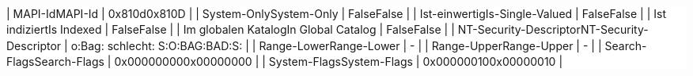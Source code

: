 | <span data-ttu-id="51119-303">MAPI-Id</span><span class="sxs-lookup"><span data-stu-id="51119-303">MAPI-Id</span></span>                | <span data-ttu-id="51119-304">0x810d</span><span class="sxs-lookup"><span data-stu-id="51119-304">0x810D</span></span>                                                                                                                                                                                                                                                                                                                                                                  |
| <span data-ttu-id="51119-305">System-Only</span><span class="sxs-lookup"><span data-stu-id="51119-305">System-Only</span></span>            | <span data-ttu-id="51119-306">False</span><span class="sxs-lookup"><span data-stu-id="51119-306">False</span></span>                                                                                                                                                                                                                                                                                                                                                                   |
| <span data-ttu-id="51119-307">Ist-einwertig</span><span class="sxs-lookup"><span data-stu-id="51119-307">Is-Single-Valued</span></span>       | <span data-ttu-id="51119-308">False</span><span class="sxs-lookup"><span data-stu-id="51119-308">False</span></span>                                                                                                                                                                                                                                                                                                                                                                   |
| <span data-ttu-id="51119-309">Ist indiziert</span><span class="sxs-lookup"><span data-stu-id="51119-309">Is Indexed</span></span>             | <span data-ttu-id="51119-310">False</span><span class="sxs-lookup"><span data-stu-id="51119-310">False</span></span>                                                                                                                                                                                                                                                                                                                                                                   |
| <span data-ttu-id="51119-311">Im globalen Katalog</span><span class="sxs-lookup"><span data-stu-id="51119-311">In Global Catalog</span></span>      | <span data-ttu-id="51119-312">False</span><span class="sxs-lookup"><span data-stu-id="51119-312">False</span></span>                                                                                                                                                                                                                                                                                                                                                                   |
| <span data-ttu-id="51119-313">NT-Security-Descriptor</span><span class="sxs-lookup"><span data-stu-id="51119-313">NT-Security-Descriptor</span></span> | <span data-ttu-id="51119-314">o:Bag: schlecht: S:</span><span class="sxs-lookup"><span data-stu-id="51119-314">O:BAG:BAD:S:</span></span>                                                                                                                                                                                                                                                                                                                                                            |
| <span data-ttu-id="51119-315">Range-Lower</span><span class="sxs-lookup"><span data-stu-id="51119-315">Range-Lower</span></span>            | \-                                                                                                                                                                                                                                                                                                                                                                      |
| <span data-ttu-id="51119-316">Range-Upper</span><span class="sxs-lookup"><span data-stu-id="51119-316">Range-Upper</span></span>            | \-                                                                                                                                                                                                                                                                                                                                                                      |
| <span data-ttu-id="51119-317">Search-Flags</span><span class="sxs-lookup"><span data-stu-id="51119-317">Search-Flags</span></span>           | <span data-ttu-id="51119-318">0x00000000</span><span class="sxs-lookup"><span data-stu-id="51119-318">0x00000000</span></span>                                                                                                                                                                                                                                                                                                                                                              |
| <span data-ttu-id="51119-319">System-Flags</span><span class="sxs-lookup"><span data-stu-id="51119-319">System-Flags</span></span>           | <span data-ttu-id="51119-320">0x00000010</span><span class="sxs-lookup"><span data-stu-id="51119-320">0x00000010</span></span>                                                                                                                                                                                                                                                                                                                                                              |
